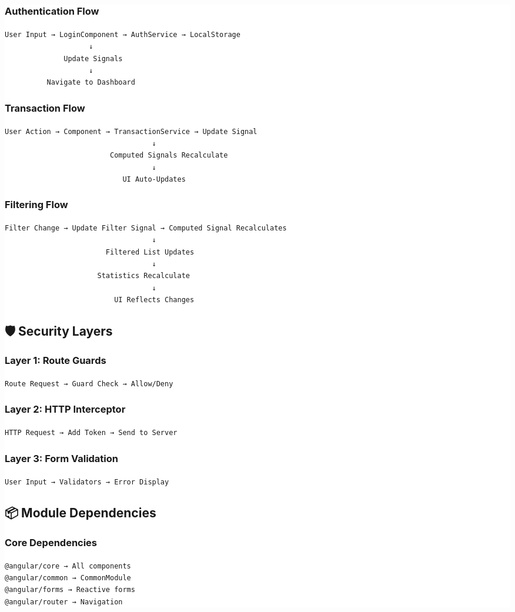### Authentication Flow
```
User Input → LoginComponent → AuthService → LocalStorage
                    ↓
              Update Signals
                    ↓
          Navigate to Dashboard
```

### Transaction Flow
```
User Action → Component → TransactionService → Update Signal
                                   ↓
                         Computed Signals Recalculate
                                   ↓
                            UI Auto-Updates
```

### Filtering Flow
```
Filter Change → Update Filter Signal → Computed Signal Recalculates
                                   ↓
                        Filtered List Updates
                                   ↓
                      Statistics Recalculate
                                   ↓
                          UI Reflects Changes
```

## 🛡️ Security Layers

### Layer 1: Route Guards
```
Route Request → Guard Check → Allow/Deny
```

### Layer 2: HTTP Interceptor
```
HTTP Request → Add Token → Send to Server
```

### Layer 3: Form Validation
```
User Input → Validators → Error Display
```

## 📦 Module Dependencies

### Core Dependencies
```
@angular/core → All components
@angular/common → CommonModule
@angular/forms → Reactive forms
@angular/router → Navigation
```
